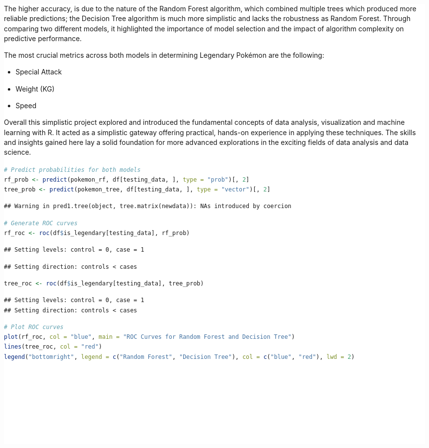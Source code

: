 The higher accuracy, is due to the nature of the Random Forest algorithm, which combined multiple trees which produced more reliable predictions; the Decision Tree algorithm is much more simplistic and lacks the robustness as Random Forest. Through comparing two different models, it highlighted the importance of model selection and the impact of algorithm complexity on predictive performance. 

The most crucial metrics across both models in determining Legendary Pokémon are the following:

* Special Attack

* Weight (KG)

* Speed

Overall this simplistic project explored and introduced the fundamental concepts of data analysis, visualization and machine learning with R. It acted as a simplistic gateway offering practical, hands-on experience in applying these techniques. The skills and insights gained here lay a solid foundation for more advanced explorations in the exciting fields of data analysis and data science.


``` r
# Predict probabilities for both models
rf_prob <- predict(pokemon_rf, df[testing_data, ], type = "prob")[, 2]
tree_prob <- predict(pokemon_tree, df[testing_data, ], type = "vector")[, 2]
```

```
## Warning in pred1.tree(object, tree.matrix(newdata)): NAs introduced by coercion
```

``` r
# Generate ROC curves
rf_roc <- roc(df$is_legendary[testing_data], rf_prob)
```

```
## Setting levels: control = 0, case = 1
```

```
## Setting direction: controls < cases
```

``` r
tree_roc <- roc(df$is_legendary[testing_data], tree_prob)
```

```
## Setting levels: control = 0, case = 1
## Setting direction: controls < cases
```

``` r
# Plot ROC curves
plot(rf_roc, col = "blue", main = "ROC Curves for Random Forest and Decision Tree")
lines(tree_roc, col = "red")
legend("bottomright", legend = c("Random Forest", "Decision Tree"), col = c("blue", "red"), lwd = 2)
```

![](pokemon_files/figure-latex/unnamed-chunk-20-1.pdf) 
